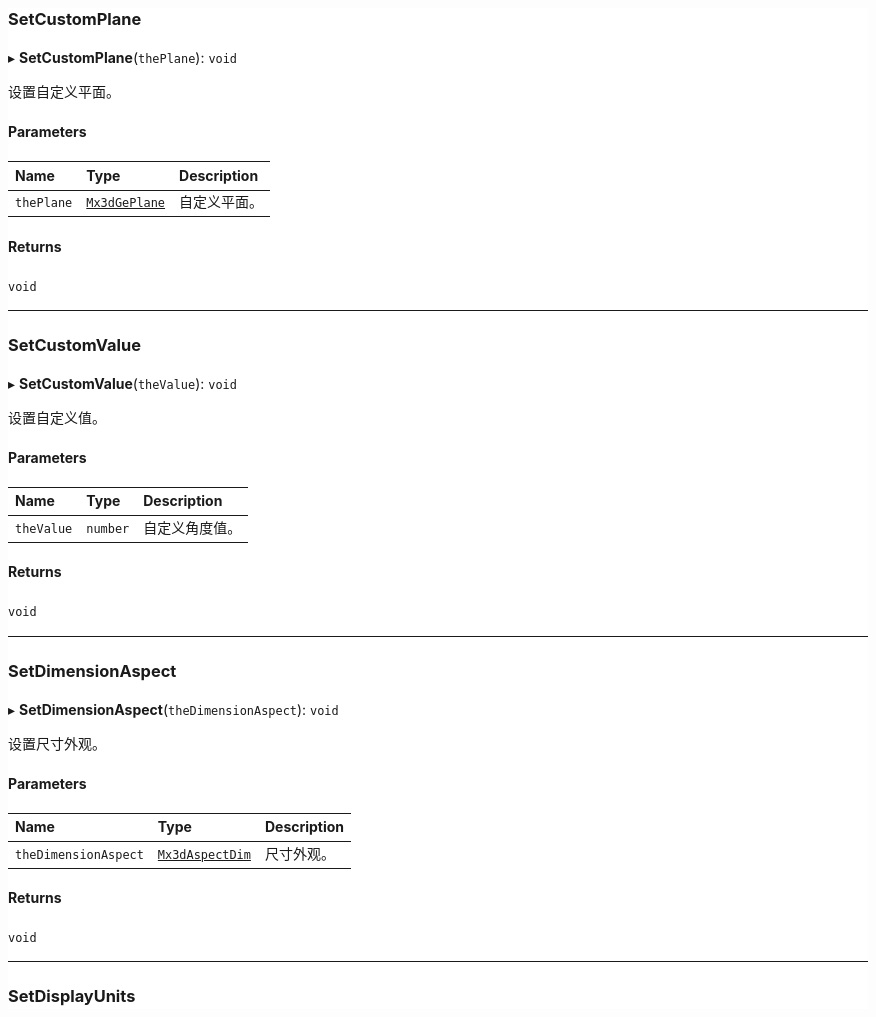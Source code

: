 ### SetCustomPlane

▸ **SetCustomPlane**(`thePlane`): `void`

设置自定义平面。

#### Parameters

| Name | Type | Description |
| :------ | :------ | :------ |
| `thePlane` | [`Mx3dGePlane`](Mx3dGePlane.md) | 自定义平面。 |

#### Returns

`void`

___

### SetCustomValue

▸ **SetCustomValue**(`theValue`): `void`

设置自定义值。

#### Parameters

| Name | Type | Description |
| :------ | :------ | :------ |
| `theValue` | `number` | 自定义角度值。 |

#### Returns

`void`

___

### SetDimensionAspect

▸ **SetDimensionAspect**(`theDimensionAspect`): `void`

设置尺寸外观。

#### Parameters

| Name | Type | Description |
| :------ | :------ | :------ |
| `theDimensionAspect` | [`Mx3dAspectDim`](Mx3dAspectDim.md) | 尺寸外观。 |

#### Returns

`void`

___

### SetDisplayUnits
